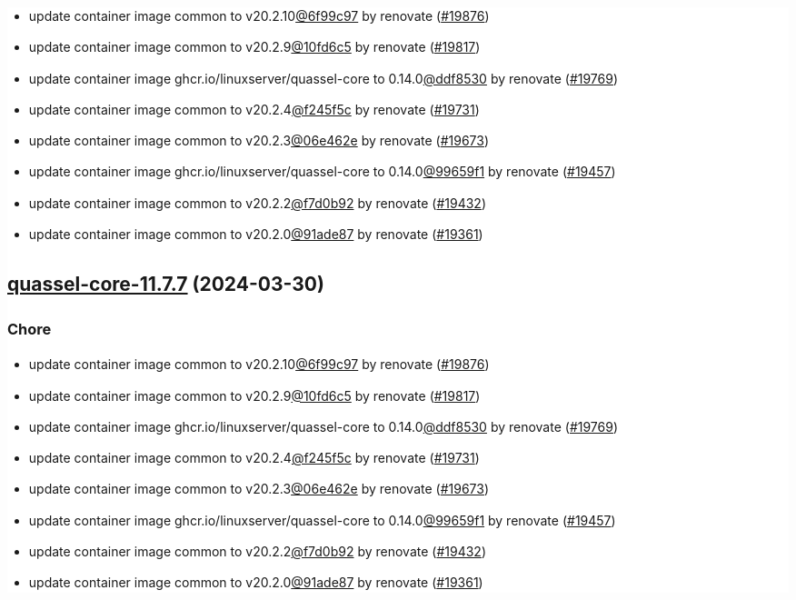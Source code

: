 

- update container image common to v20.2.10[@6f99c97](https://github.com/6f99c97) by renovate ([#19876](https://github.com/truecharts/charts/issues/19876))

- update container image common to v20.2.9[@10fd6c5](https://github.com/10fd6c5) by renovate ([#19817](https://github.com/truecharts/charts/issues/19817))

- update container image ghcr.io/linuxserver/quassel-core to 0.14.0[@ddf8530](https://github.com/ddf8530) by renovate ([#19769](https://github.com/truecharts/charts/issues/19769))

- update container image common to v20.2.4[@f245f5c](https://github.com/f245f5c) by renovate ([#19731](https://github.com/truecharts/charts/issues/19731))

- update container image common to v20.2.3[@06e462e](https://github.com/06e462e) by renovate ([#19673](https://github.com/truecharts/charts/issues/19673))

- update container image ghcr.io/linuxserver/quassel-core to 0.14.0[@99659f1](https://github.com/99659f1) by renovate ([#19457](https://github.com/truecharts/charts/issues/19457))

- update container image common to v20.2.2[@f7d0b92](https://github.com/f7d0b92) by renovate ([#19432](https://github.com/truecharts/charts/issues/19432))

- update container image common to v20.2.0[@91ade87](https://github.com/91ade87) by renovate ([#19361](https://github.com/truecharts/charts/issues/19361))


## [quassel-core-11.7.7](https://github.com/truecharts/charts/compare/quassel-core-11.6.0...quassel-core-11.7.7) (2024-03-30)

### Chore



- update container image common to v20.2.10[@6f99c97](https://github.com/6f99c97) by renovate ([#19876](https://github.com/truecharts/charts/issues/19876))

- update container image common to v20.2.9[@10fd6c5](https://github.com/10fd6c5) by renovate ([#19817](https://github.com/truecharts/charts/issues/19817))

- update container image ghcr.io/linuxserver/quassel-core to 0.14.0[@ddf8530](https://github.com/ddf8530) by renovate ([#19769](https://github.com/truecharts/charts/issues/19769))

- update container image common to v20.2.4[@f245f5c](https://github.com/f245f5c) by renovate ([#19731](https://github.com/truecharts/charts/issues/19731))

- update container image common to v20.2.3[@06e462e](https://github.com/06e462e) by renovate ([#19673](https://github.com/truecharts/charts/issues/19673))

- update container image ghcr.io/linuxserver/quassel-core to 0.14.0[@99659f1](https://github.com/99659f1) by renovate ([#19457](https://github.com/truecharts/charts/issues/19457))

- update container image common to v20.2.2[@f7d0b92](https://github.com/f7d0b92) by renovate ([#19432](https://github.com/truecharts/charts/issues/19432))

- update container image common to v20.2.0[@91ade87](https://github.com/91ade87) by renovate ([#19361](https://github.com/truecharts/charts/issues/19361))

